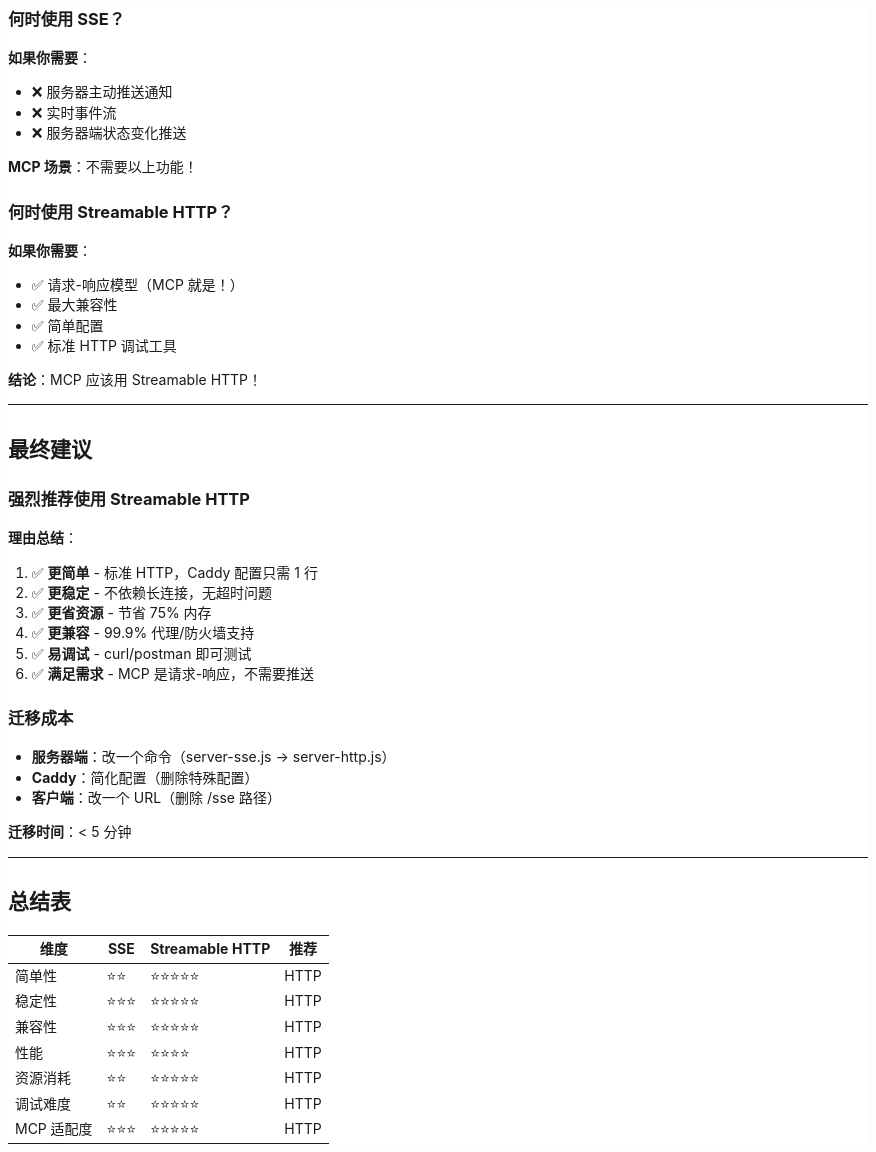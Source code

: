 ### 何时使用 SSE？

**如果你需要**：
- ❌ 服务器主动推送通知
- ❌ 实时事件流
- ❌ 服务器端状态变化推送

**MCP 场景**：不需要以上功能！

### 何时使用 Streamable HTTP？

**如果你需要**：
- ✅ 请求-响应模型（MCP 就是！）
- ✅ 最大兼容性
- ✅ 简单配置
- ✅ 标准 HTTP 调试工具

**结论**：MCP 应该用 Streamable HTTP！

---

## 最终建议

### 强烈推荐使用 Streamable HTTP

**理由总结**：

1. ✅ **更简单** - 标准 HTTP，Caddy 配置只需 1 行
2. ✅ **更稳定** - 不依赖长连接，无超时问题
3. ✅ **更省资源** - 节省 75% 内存
4. ✅ **更兼容** - 99.9% 代理/防火墙支持
5. ✅ **易调试** - curl/postman 即可测试
6. ✅ **满足需求** - MCP 是请求-响应，不需要推送

### 迁移成本

- **服务器端**：改一个命令（server-sse.js → server-http.js）
- **Caddy**：简化配置（删除特殊配置）
- **客户端**：改一个 URL（删除 /sse 路径）

**迁移时间**：< 5 分钟

---

## 总结表

| 维度 | SSE | Streamable HTTP | 推荐 |
|------|-----|-----------------|------|
| 简单性 | ⭐⭐ | ⭐⭐⭐⭐⭐ | HTTP |
| 稳定性 | ⭐⭐⭐ | ⭐⭐⭐⭐⭐ | HTTP |
| 兼容性 | ⭐⭐⭐ | ⭐⭐⭐⭐⭐ | HTTP |
| 性能 | ⭐⭐⭐ | ⭐⭐⭐⭐ | HTTP |
| 资源消耗 | ⭐⭐ | ⭐⭐⭐⭐⭐ | HTTP |
| 调试难度 | ⭐⭐ | ⭐⭐⭐⭐⭐ | HTTP |
| MCP 适配度 | ⭐⭐⭐ | ⭐⭐⭐⭐⭐ | HTTP |
